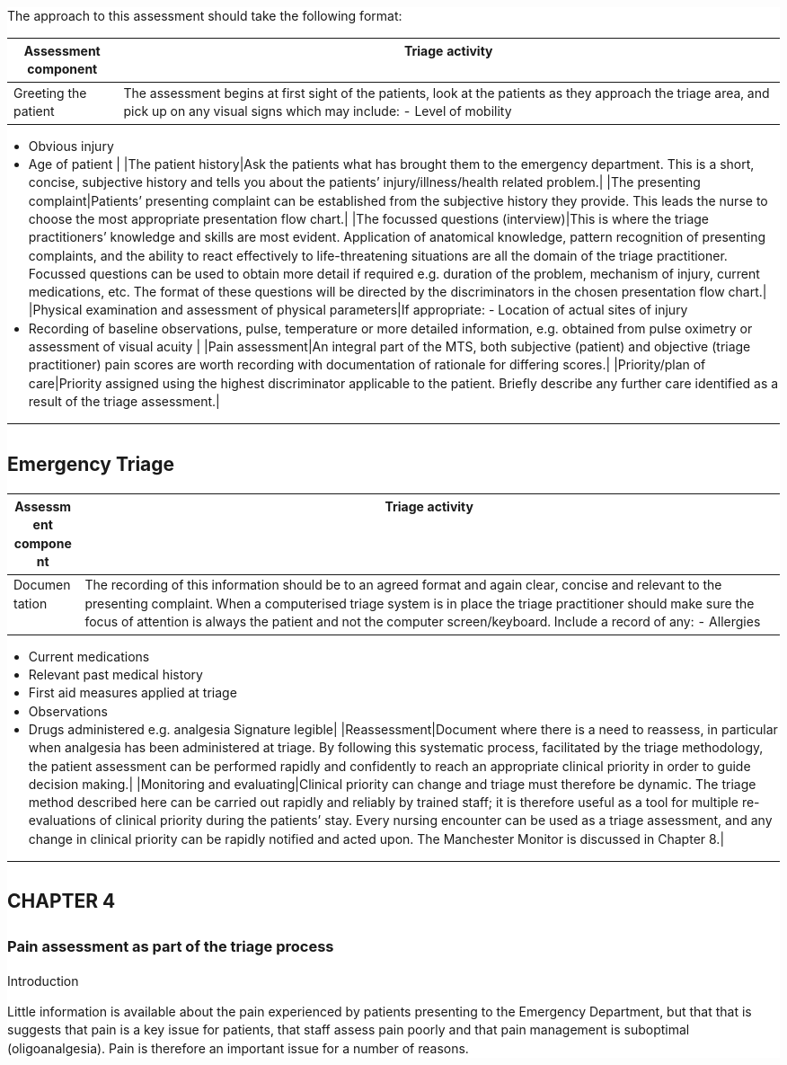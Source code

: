 The approach to this assessment should take the following format:

|Assessment component|Triage activity|
|---|---|
|Greeting the patient|The assessment begins at first sight of the patients, look at the patients as they approach the triage area, and pick up on any visual signs which may include: - Level of mobility
- Obvious injury
- Age of patient
|
|The patient history|Ask the patients what has brought them to the emergency department. This is a short, concise, subjective history and tells you about the patients’ injury/illness/health related problem.|
|The presenting complaint|Patients’ presenting complaint can be established from the subjective history they provide. This leads the nurse to choose the most appropriate presentation flow chart.|
|The focussed questions (interview)|This is where the triage practitioners’ knowledge and skills are most evident. Application of anatomical knowledge, pattern recognition of presenting complaints, and the ability to react effectively to life-threatening situations are all the domain of the triage practitioner. Focussed questions can be used to obtain more detail if required e.g. duration of the problem, mechanism of injury, current medications, etc. The format of these questions will be directed by the discriminators in the chosen presentation flow chart.|
|Physical examination and assessment of physical parameters|If appropriate: - Location of actual sites of injury
- Recording of baseline observations, pulse, temperature or more detailed information, e.g. obtained from pulse oximetry or assessment of visual acuity
|
|Pain assessment|An integral part of the MTS, both subjective (patient) and objective (triage practitioner) pain scores are worth recording with documentation of rationale for differing scores.|
|Priority/plan of care|Priority assigned using the highest discriminator applicable to the patient. Briefly describe any further care identified as a result of the triage assessment.|
---
## Emergency Triage

|Assessment component|Triage activity|
|---|---|
|Documentation|The recording of this information should be to an agreed format and again clear, concise and relevant to the presenting complaint. When a computerised triage system is in place the triage practitioner should make sure the focus of attention is always the patient and not the computer screen/keyboard. Include a record of any: - Allergies
- Current medications
- Relevant past medical history
- First aid measures applied at triage
- Observations
- Drugs administered e.g. analgesia
Signature legible|
|Reassessment|Document where there is a need to reassess, in particular when analgesia has been administered at triage. By following this systematic process, facilitated by the triage methodology, the patient assessment can be performed rapidly and confidently to reach an appropriate clinical priority in order to guide decision making.|
|Monitoring and evaluating|Clinical priority can change and triage must therefore be dynamic. The triage method described here can be carried out rapidly and reliably by trained staff; it is therefore useful as a tool for multiple re-evaluations of clinical priority during the patients’ stay. Every nursing encounter can be used as a triage assessment, and any change in clinical priority can be rapidly notified and acted upon. The Manchester Monitor is discussed in Chapter 8.|
---
## CHAPTER 4

### Pain assessment as part of the triage process

Introduction

Little information is available about the pain experienced by patients presenting to the Emergency Department, but that that is suggests that pain is a key issue for patients, that staff assess pain poorly and that pain management is suboptimal (oligoanalgesia). Pain is therefore an important issue for a number of reasons.
